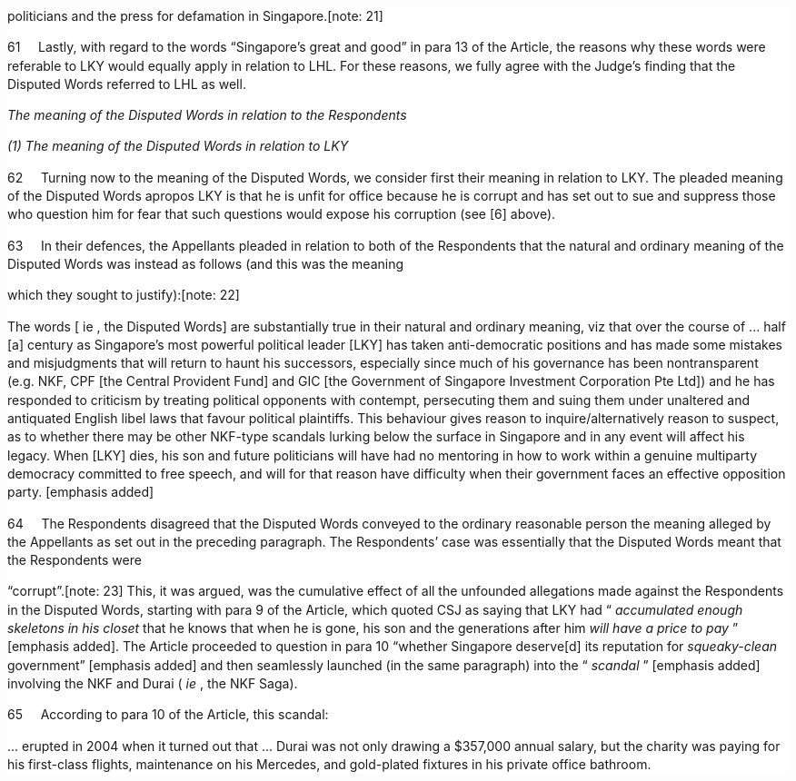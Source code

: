 politicians and the press for defamation in Singapore.[note: 21] 

61     Lastly, with regard to the words “Singapore’s great and good” in para 13 of the Article, the reasons why these words were referable to LKY would equally apply in relation to LHL. For these reasons, we fully agree with the Judge’s finding that the Disputed Words referred to LHL as well. 

_The meaning of the Disputed Words in relation to the Respondents_ 

_(1) The meaning of the Disputed Words in relation to LKY_ 

62     Turning now to the meaning of the Disputed Words, we consider first their meaning in relation to LKY. The pleaded meaning of the Disputed Words apropos LKY is that he is unfit for office because he is corrupt and has set out to sue and suppress those who question him for fear that such questions would expose his corruption (see [6] above). 

63     In their defences, the Appellants pleaded in relation to both of the Respondents that the natural and ordinary meaning of the Disputed Words was instead as follows (and this was the meaning 

which they sought to justify):[note: 22] 

 The words [ ie , the Disputed Words] are substantially true in their natural and ordinary meaning, viz that over the course of ... half [a] century as Singapore’s most powerful political leader [LKY] has taken anti-democratic positions and has made some mistakes and misjudgments that will return to haunt his successors, especially since much of his governance has been nontransparent (e.g. NKF, CPF [the Central Provident Fund] and GIC [the Government of Singapore Investment Corporation Pte Ltd]) and he has responded to criticism by treating political opponents with contempt, persecuting them and suing them under unaltered and antiquated English libel laws that favour political plaintiffs. This behaviour gives reason to inquire/alternatively reason to suspect, as to whether there may be other NKF-type scandals lurking below the surface in Singapore and in any event will affect his legacy. When [LKY] dies, his son and future politicians will have had no mentoring in how to work within a genuine multiparty democracy committed to free speech, and will for that reason have difficulty when their government faces an effective opposition party. [emphasis added] 


64     The Respondents disagreed that the Disputed Words conveyed to the ordinary reasonable person the meaning alleged by the Appellants as set out in the preceding paragraph. The Respondents’ case was essentially that the Disputed Words meant that the Respondents were 

“corrupt”.[note: 23] This, it was argued, was the cumulative effect of all the unfounded allegations made against the Respondents in the Disputed Words, starting with para 9 of the Article, which quoted CSJ as saying that LKY had “ _accumulated enough skeletons in his closet_ that he knows that when he is gone, his son and the generations after him _will have a price to pay_ ” [emphasis added]. The Article proceeded to question in para 10 “whether Singapore deserve[d] its reputation for _squeaky-clean_ government” [emphasis added] and then seamlessly launched (in the same paragraph) into the “ _scandal_ ” [emphasis added] involving the NKF and Durai ( _ie_ , the NKF Saga). 

65     According to para 10 of the Article, this scandal: 

 ... erupted in 2004 when it turned out that ... Durai was not only drawing a $357,000 annual salary, but the charity was paying for his first-class flights, maintenance on his Mercedes, and gold-plated fixtures in his private office bathroom. 
